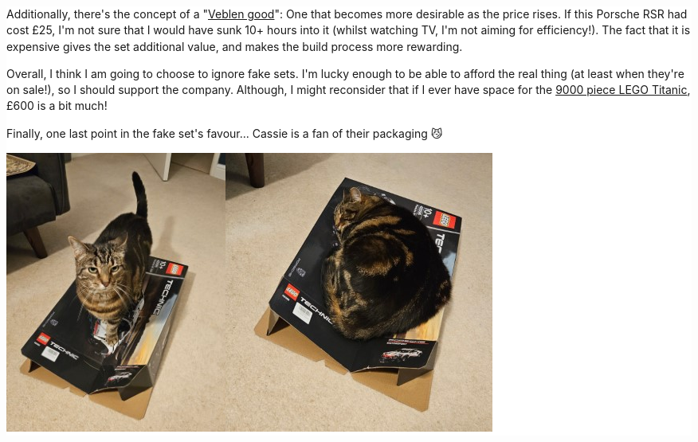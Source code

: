 Additionally, there's the concept of a "[Veblen good](https://en.wikipedia.org/wiki/Veblen_good)": One that becomes more desirable as the price rises. If this Porsche RSR had cost £25, I'm not sure that I would have sunk 10+ hours into it (whilst watching TV, I'm not aiming for efficiency!). The fact that it is expensive gives the set additional value, and makes the build process more rewarding.

Overall, I think I am going to choose to ignore fake sets. I'm lucky enough to be able to afford the real thing (at least when they're on sale!), so I should support the company. Although, I might reconsider that if I ever have space for the [9000 piece LEGO Titanic](https://www.lego.com/en-gb/product/lego-titanic-10294), £600 is a bit much!

Finally, one last point in the fake set's favour... Cassie is a fan of their packaging 😼

[![](/assets/images/2023/fakelego_cassie1-thumbnail.jpg)](/assets/images/2023/fakelego_cassie1.jpg)[![](/assets/images/2023/fakelego_cassie2-thumbnail.jpg)](/assets/images/2023/fakelego_cassie2.jpg)